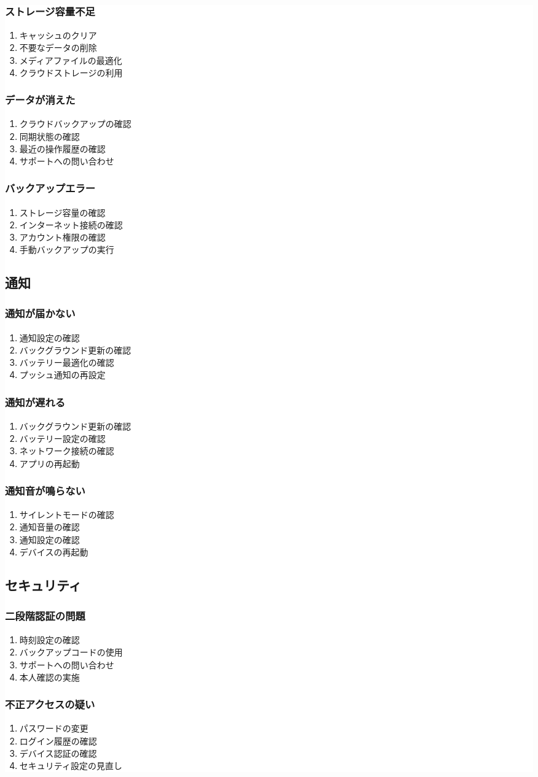 ### ストレージ容量不足
1. キャッシュのクリア
2. 不要なデータの削除
3. メディアファイルの最適化
4. クラウドストレージの利用

### データが消えた
1. クラウドバックアップの確認
2. 同期状態の確認
3. 最近の操作履歴の確認
4. サポートへの問い合わせ

### バックアップエラー
1. ストレージ容量の確認
2. インターネット接続の確認
3. アカウント権限の確認
4. 手動バックアップの実行

## 通知

### 通知が届かない
1. 通知設定の確認
2. バックグラウンド更新の確認
3. バッテリー最適化の確認
4. プッシュ通知の再設定

### 通知が遅れる
1. バックグラウンド更新の確認
2. バッテリー設定の確認
3. ネットワーク接続の確認
4. アプリの再起動

### 通知音が鳴らない
1. サイレントモードの確認
2. 通知音量の確認
3. 通知設定の確認
4. デバイスの再起動

## セキュリティ

### 二段階認証の問題
1. 時刻設定の確認
2. バックアップコードの使用
3. サポートへの問い合わせ
4. 本人確認の実施

### 不正アクセスの疑い
1. パスワードの変更
2. ログイン履歴の確認
3. デバイス認証の確認
4. セキュリティ設定の見直し
